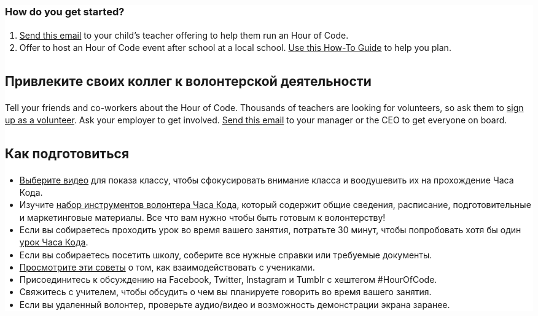 <h3>
  How do you get started?
</h3>

<ol>
  <li>
    <a href="%= resolve_url('/promote/resources#help-schools') %">Send this email</a> to your child’s teacher offering to help them run an Hour of Code.
  </li>
  
  <li>
    Offer to host an Hour of Code event after school at a local school. <a href="%= resolve_url('/how-to') %">Use this How-To Guide</a> to help you plan.
  </li>
</ol>

<h2>
  Привлеките своих коллег к волонтерской деятельности
</h2>

<p>
  Tell your friends and co-workers about the Hour of Code. Thousands of teachers are looking for volunteers, so ask them to <a href="https://code.org/volunteer">sign up as a volunteer</a>. Ask your employer to get involved. <a href="%= resolve_url('/promote/resources#sample-email') %">Send this email</a> to your manager or the CEO to get everyone on board.
</p>

<h2>
  Как подготовиться
</h2>

<ul>
  <li>
    <a href="%= resolve_url('/promote/resources#videos') %">Выберите видео</a> для показа классу, чтобы сфокусировать внимание класса и воодушевить их на прохождение Часа Кода.
  </li>
  <li>
    Изучите <a href="/files/hoc-volunteer-toolkit.pdf">набор инструментов волонтера Часа Кода</a>, который содержит общие сведения, расписание, подготовительные и маркетинговые материалы. Все что вам нужно чтобы быть готовым к волонтерству!
  </li>
  <li>
    Если вы собираетесь проходить урок во время вашего занятия, потратьте 30 минут, чтобы попробовать хотя бы один <a href="%= resolve_url('/learn') %">урок Часа Кода</a>.
  </li>
  <li>
    Если вы собираетесь посетить школу, соберите все нужные справки или требуемые документы.
  </li>
  <li>
    <a href="https://code.org/files/CSTT_Volunteers.pdf">Просмотрите эти советы</a> о том, как взаимодействовать с учениками.
  </li>
  <li>
    Присоединитесь к обсуждению на Facebook, Twitter, Instagram и Tumblr c хештегом #HourOfCode.
  </li>
  <li>
    Свяжитесь с учителем, чтобы обсудить о чем вы планируете говорить во время вашего занятия.
  </li>
  <li>
    Если вы удаленный волонтер, проверьте аудио/видео и возможность демонстрации экрана заранее.
  </li>
</ul>
